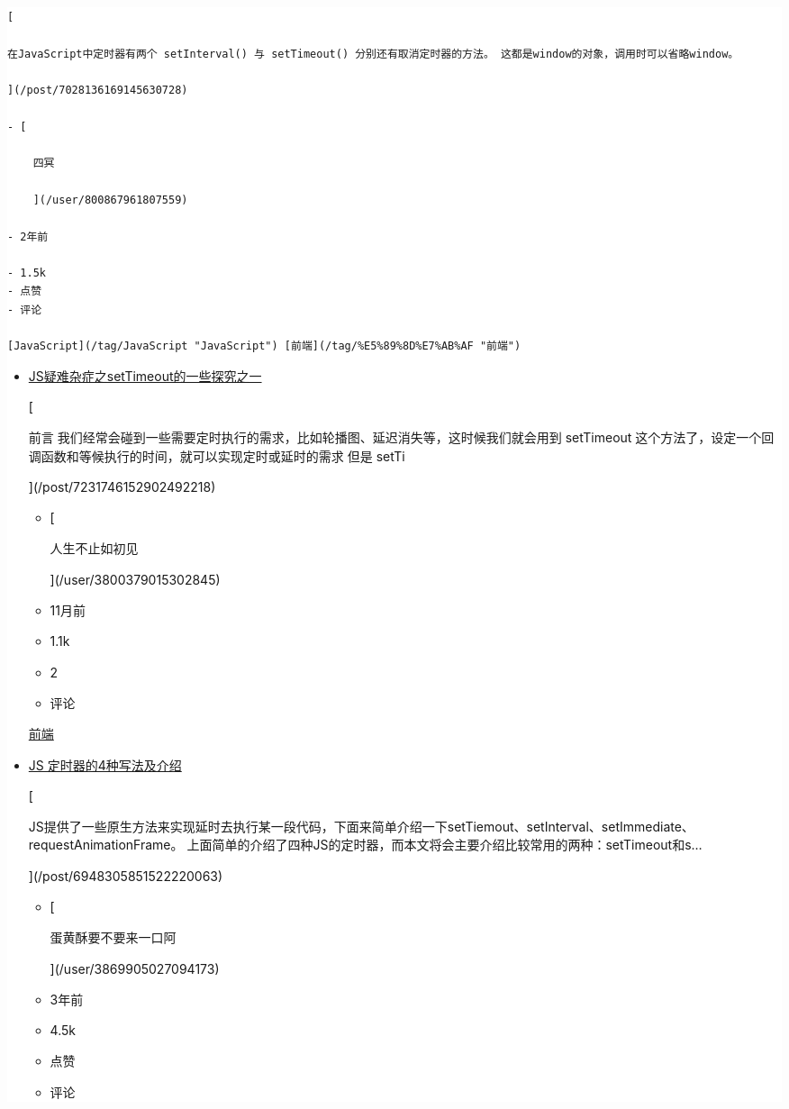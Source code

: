     [
    
    在JavaScript中定时器有两个 setInterval() 与 setTimeout() 分别还有取消定时器的方法。 这都是window的对象，调用时可以省略window。
    
    ](/post/7028136169145630728)
    
    - [
        
        四冥
        
        ](/user/800867961807559)
        
    - 2年前
        
    - 1.5k
    - 点赞
    - 评论
    
    [JavaScript](/tag/JavaScript "JavaScript") [前端](/tag/%E5%89%8D%E7%AB%AF "前端")
    
- [JS疑难杂症之setTimeout的一些探究之一](/post/7231746152902492218 "JS疑难杂症之setTimeout的一些探究之一")
    
    [
    
    前言 我们经常会碰到一些需要定时执行的需求，比如轮播图、延迟消失等，这时候我们就会用到 setTimeout 这个方法了，设定一个回调函数和等候执行的时间，就可以实现定时或延时的需求 但是 setTi
    
    ](/post/7231746152902492218)
    
    - [
        
        人生不止如初见
        
        ](/user/3800379015302845)
        
    - 11月前
        
    - 1.1k
    - 2
    - 评论
    
    [前端](/tag/%E5%89%8D%E7%AB%AF "前端")
    
- [JS 定时器的4种写法及介绍](/post/6948305851522220063 "JS 定时器的4种写法及介绍")
    
    [
    
    JS提供了一些原生方法来实现延时去执行某一段代码，下面来简单介绍一下setTiemout、setInterval、setImmediate、requestAnimationFrame。 上面简单的介绍了四种JS的定时器，而本文将会主要介绍比较常用的两种：setTimeout和s…
    
    ](/post/6948305851522220063)
    
    - [
        
        蛋黄酥要不要来一口阿
        
        ](/user/3869905027094173)
        
    - 3年前
        
    - 4.5k
    - 点赞
    - 评论
    